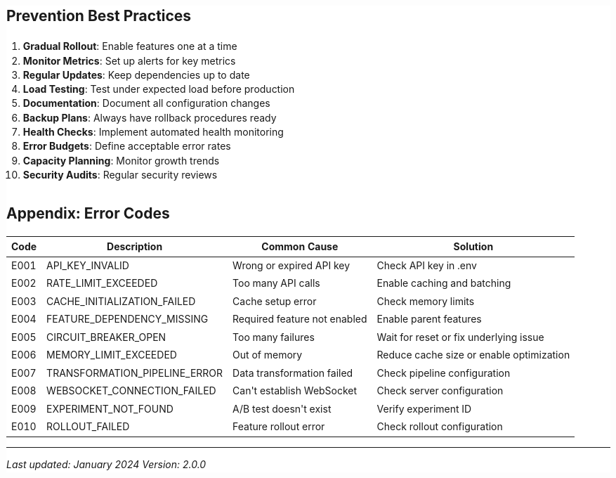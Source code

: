 ## Prevention Best Practices

1. **Gradual Rollout**: Enable features one at a time
2. **Monitor Metrics**: Set up alerts for key metrics
3. **Regular Updates**: Keep dependencies up to date
4. **Load Testing**: Test under expected load before production
5. **Documentation**: Document all configuration changes
6. **Backup Plans**: Always have rollback procedures ready
7. **Health Checks**: Implement automated health monitoring
8. **Error Budgets**: Define acceptable error rates
9. **Capacity Planning**: Monitor growth trends
10. **Security Audits**: Regular security reviews

## Appendix: Error Codes

| Code | Description | Common Cause | Solution |
|------|-------------|--------------|----------|
| E001 | API_KEY_INVALID | Wrong or expired API key | Check API key in .env |
| E002 | RATE_LIMIT_EXCEEDED | Too many API calls | Enable caching and batching |
| E003 | CACHE_INITIALIZATION_FAILED | Cache setup error | Check memory limits |
| E004 | FEATURE_DEPENDENCY_MISSING | Required feature not enabled | Enable parent features |
| E005 | CIRCUIT_BREAKER_OPEN | Too many failures | Wait for reset or fix underlying issue |
| E006 | MEMORY_LIMIT_EXCEEDED | Out of memory | Reduce cache size or enable optimization |
| E007 | TRANSFORMATION_PIPELINE_ERROR | Data transformation failed | Check pipeline configuration |
| E008 | WEBSOCKET_CONNECTION_FAILED | Can't establish WebSocket | Check server configuration |
| E009 | EXPERIMENT_NOT_FOUND | A/B test doesn't exist | Verify experiment ID |
| E010 | ROLLOUT_FAILED | Feature rollout error | Check rollout configuration |

---

*Last updated: January 2024*
*Version: 2.0.0*